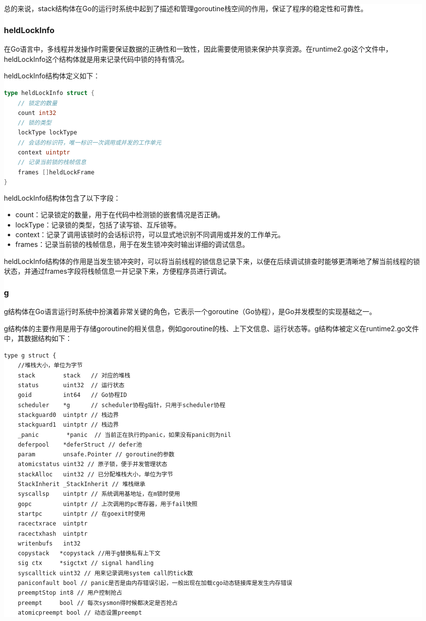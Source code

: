 总的来说，stack结构体在Go的运行时系统中起到了描述和管理goroutine栈空间的作用，保证了程序的稳定性和可靠性。



### heldLockInfo

在Go语言中，多线程并发操作时需要保证数据的正确性和一致性，因此需要使用锁来保护共享资源。在runtime2.go这个文件中，heldLockInfo这个结构体就是用来记录代码中锁的持有情况。

heldLockInfo结构体定义如下：

```go
type heldLockInfo struct {
    // 锁定的数量
    count int32 
    // 锁的类型
    lockType lockType
    // 会话的标识符，唯一标识一次调用或并发的工作单元
    context uintptr
    // 记录当前锁的栈帧信息
    frames []heldLockFrame
}
```

heldLockInfo结构体包含了以下字段：

- count：记录锁定的数量，用于在代码中检测锁的嵌套情况是否正确。
- lockType：记录锁的类型，包括了读写锁、互斥锁等。
- context：记录了调用该锁时的会话标识符，可以显式地识别不同调用或并发的工作单元。
- frames：记录当前锁的栈帧信息，用于在发生锁冲突时输出详细的调试信息。

heldLockInfo结构体的作用是当发生锁冲突时，可以将当前线程的锁信息记录下来，以便在后续调试排查时能够更清晰地了解当前线程的锁状态，并通过frames字段将栈帧信息一并记录下来，方便程序员进行调试。



### g

g结构体在Go语言运行时系统中扮演着非常关键的角色，它表示一个goroutine（Go协程），是Go并发模型的实现基础之一。 

g结构体的主要作用是用于存储goroutine的相关信息，例如goroutine的栈、上下文信息、运行状态等。g结构体被定义在runtime2.go文件中，其数据结构如下：

```
type g struct {
    //堆栈大小，单位为字节
    stack        stack   // 对应的堆栈
    status       uint32  // 运行状态
    goid         int64   // Go协程ID
    scheduler    *g      // scheduler协程g指针，只用于scheduler协程
    stackguard0  uintptr // 栈边界
    stackguard1  uintptr // 栈边界
    _panic	      *panic  // 当前正在执行的panic，如果没有panic则为nil
    deferpool    *deferStruct // defer池
    param        unsafe.Pointer // goroutine的参数
    atomicstatus uint32 // 原子锁，便于并发管理状态
    stackAlloc   uint32 // 已分配堆栈大小，单位为字节
    StackInherit _StackInherit // 堆栈继承
    syscallsp    uintptr // 系统调用基地址，在m锁时使用
    gopc         uintptr // 上次调用的pc寄存器，用于fail快照
    startpc 	 uintptr // 在goexit时使用
    racectxrace  uintptr 
    racectxhash  uintptr 
    writenbufs   int32
    copystack   *copystack //用于g替换私有上下文 
    sig ctx     *sigctxt // signal handling
    syscalltick uint32 // 用来记录调用system call的tick数
    paniconfault bool // panic是否是由内存错误引起，一般出现在加载cgo动态链接库是发生内存错误
    preemptStop int8 // 用户控制抢占
    preempt     bool // 每次sysmon得时候都决定是否抢占
    atomicpreempt bool // 动态设置preempt
```